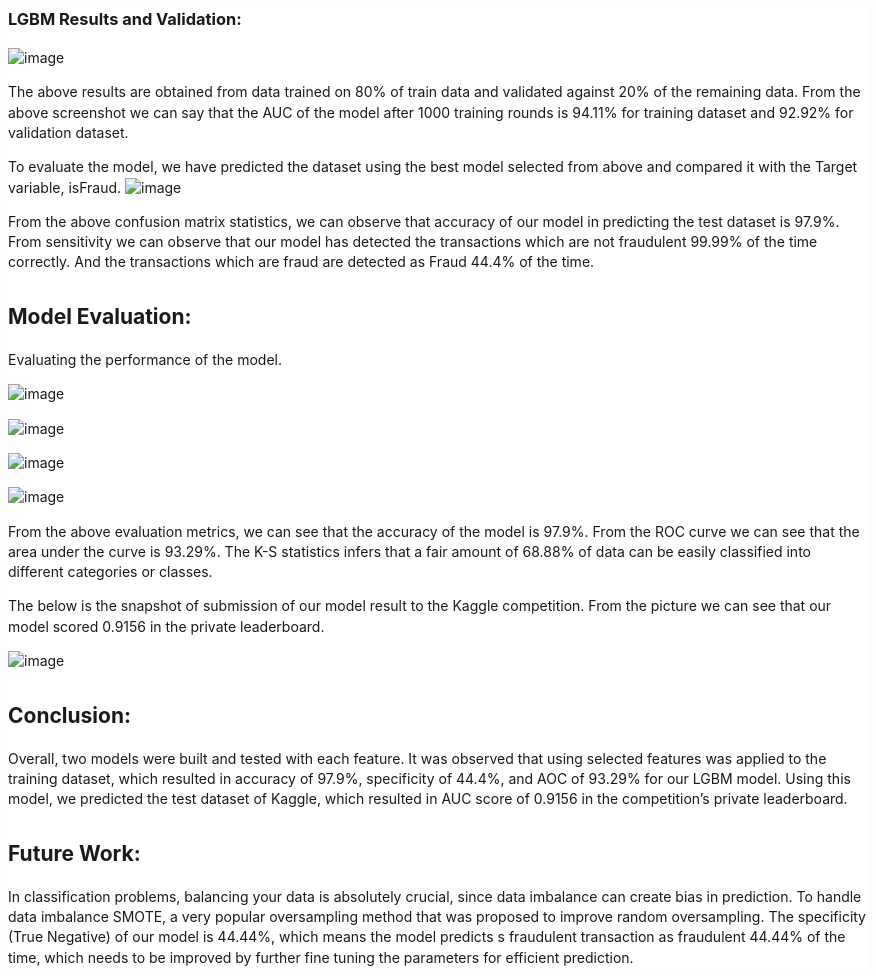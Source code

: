 ### LGBM Results and Validation:
![image](https://user-images.githubusercontent.com/47012176/119277702-c52f0f80-bbe6-11eb-9ce2-85338319d096.png)

The above results are obtained from data trained on 80% of train data and validated against 20% of the remaining data. From the above screenshot we can say that the AUC of the model after 1000 training rounds is 94.11% for training dataset and 92.92% for validation dataset.

To evaluate the model, we have predicted the dataset using the best model selected from above and compared it with the Target variable, isFraud.
![image](https://user-images.githubusercontent.com/47012176/119277713-d0823b00-bbe6-11eb-861c-e6d71e1e86e1.png)

From the above confusion matrix statistics, we can observe that accuracy of our model in predicting the test dataset is 97.9%. From sensitivity we can observe that our model has detected the transactions which are not fraudulent 99.99% of the time correctly. And the transactions which are fraud are detected as Fraud 44.4% of the time.

## Model Evaluation:
Evaluating the performance of the model.

![image](https://user-images.githubusercontent.com/47012176/119277725-e5f76500-bbe6-11eb-931e-72eb125e4bdf.png)

![image](https://user-images.githubusercontent.com/47012176/119277734-edb70980-bbe6-11eb-905a-37c5ca6df518.png)

![image](https://user-images.githubusercontent.com/47012176/119277736-f0196380-bbe6-11eb-8a42-450240de05d6.png)

![image](https://user-images.githubusercontent.com/47012176/119277740-f3acea80-bbe6-11eb-9e8b-b5f3c10ee1ad.png)

From the above evaluation metrics, we can see that the accuracy of the model is 97.9%. From the ROC curve we can see that the area under the curve is 93.29%. The K-S statistics infers that a fair amount of 68.88% of data can be easily classified into different categories or classes.

The below is the snapshot of submission of our model result to the Kaggle competition. From the picture we can see that our model scored 0.9156 in the private leaderboard.

![image](https://user-images.githubusercontent.com/47012176/119277749-fe677f80-bbe6-11eb-9bf8-7e0791ee21de.png)

## Conclusion:

Overall, two models were built and tested with each feature. It was observed that using selected features was applied to the training dataset, which resulted in accuracy of 97.9%, specificity of 44.4%, and AOC of 93.29% for our LGBM model.
Using this model, we predicted the test dataset of Kaggle, which resulted in AUC score of 0.9156 in the competition’s private leaderboard.

## Future Work:

In classification problems, balancing your data is absolutely crucial, since data imbalance can create bias in prediction. To handle data imbalance SMOTE, a very popular oversampling method that was proposed to improve random oversampling.
The specificity (True Negative) of our model is 44.44%, which means the model predicts s fraudulent transaction as fraudulent 44.44% of the time, which needs to be improved by further fine tuning the parameters for efficient prediction.
